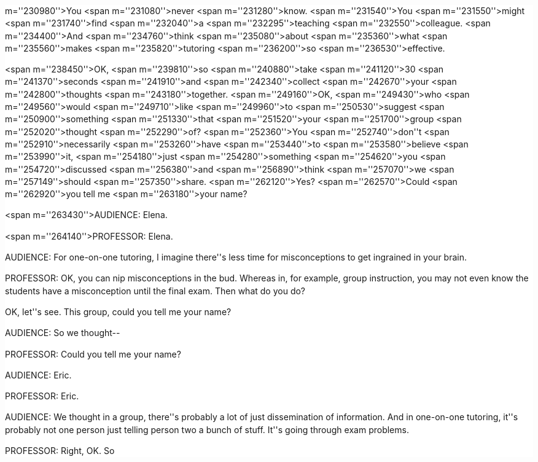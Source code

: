   m=''230980''>You</span> <span m=''231080''>never</span> <span m=''231280''>know.</span>
  <span m=''231540''>You</span> <span m=''231550''>might</span> <span m=''231740''>find</span>
  <span m=''232040''>a</span> <span m=''232295''>teaching</span> <span m=''232550''>colleague.</span>
  <span m=''234400''>And</span> <span m=''234760''>think</span> <span m=''235080''>about</span>
  <span m=''235360''>what</span> <span m=''235560''>makes</span> <span m=''235820''>tutoring</span>
  <span m=''236200''>so</span> <span m=''236530''>effective.</span> </p><p><span m=''238450''>OK,</span>
  <span m=''239810''>so</span> <span m=''240880''>take</span> <span m=''241120''>30</span>
  <span m=''241370''>seconds</span> <span m=''241910''>and</span> <span m=''242340''>collect</span>
  <span m=''242670''>your</span> <span m=''242800''>thoughts</span> <span m=''243180''>together.</span>
  <span m=''249160''>OK,</span> <span m=''249430''>who</span> <span m=''249560''>would</span>
  <span m=''249710''>like</span> <span m=''249960''>to</span> <span m=''250530''>suggest</span>
  <span m=''250900''>something</span> <span m=''251330''>that</span> <span m=''251520''>your</span>
  <span m=''251700''>group</span> <span m=''252020''>thought</span> <span m=''252290''>of?</span>
  <span m=''252360''>You</span> <span m=''252740''>don''t</span> <span m=''252910''>necessarily</span>
  <span m=''253260''>have</span> <span m=''253440''>to</span> <span m=''253580''>believe</span>
  <span m=''253990''>it,</span> <span m=''254180''>just</span> <span m=''254280''>something</span>
  <span m=''254620''>you</span> <span m=''254720''>discussed</span> <span m=''256380''>and</span>
  <span m=''256890''>think</span> <span m=''257070''>we</span> <span m=''257149''>should</span>
  <span m=''257350''>share.</span> <span m=''262120''>Yes?</span> <span m=''262570''>Could</span>
  <span m=''262920''>you tell me</span> <span m=''263180''>your name?</span> </p><p><span
  m=''263430''>AUDIENCE: Elena.</span> </p><p><span m=''264140''>PROFESSOR: Elena.</span>
  </p><p><span m=''264485''>AUDIENCE: For</span> <span m=''264830''>one-on-one</span>
  <span m=''265694''>tutoring,</span> <span m=''266126''>I imagine</span> <span m=''266558''>there''s</span>
  <span m=''266990''>less</span> <span m=''267320''>time</span> <span m=''268260''>for</span>
  <span m=''269250''>misconceptions</span> <span m=''269690''>to</span> <span m=''270570''>get</span>
  <span m=''271554''>ingrained</span> <span m=''272046''>in your</span> <span m=''272538''>brain.</span>
  </p><p><span m=''273030''>PROFESSOR: OK,</span> <span m=''273310''>you</span> <span
  m=''273420''>can</span> <span m=''273660''>nip</span> <span m=''273820''>misconceptions</span>
  <span m=''274630''>in</span> <span m=''274730''>the</span> <span m=''274810''>bud.</span>
  <span m=''286180''>Whereas</span> <span m=''286590''>in,</span> <span m=''287100''>for</span>
  <span m=''287190''>example,</span> <span m=''287540''>group</span> <span m=''287760''>instruction,</span>
  <span m=''288260''>you</span> <span m=''288350''>may</span> <span m=''288440''>not</span>
  <span m=''288600''>even</span> <span m=''288820''>know</span> <span m=''289100''>the</span>
  <span m=''289210''>students</span> <span m=''289540''>have</span> <span m=''289740''>a</span>
  <span m=''289810''>misconception</span> <span m=''290750''>until</span> <span m=''291080''>the</span>
  <span m=''291150''>final</span> <span m=''291470''>exam.</span> <span m=''293090''>Then</span>
  <span m=''293260''>what</span> <span m=''293370''>do</span> <span m=''293410''>you</span>
  <span m=''293510''>do?</span> </p><p><span m=''295510''>OK,</span> <span m=''296940''>let''s
  see.</span> <span m=''297320''>This</span> <span m=''297345''>group,</span> <span
  m=''297770''>could</span> <span m=''297940''>you tell me  your</span> <span m=''298360''>name?</span>
  </p><p><span m=''298766''>AUDIENCE: So we</span> <span m=''299172''>thought--</span>
  </p><p><span m=''299580''>PROFESSOR: Could you</span> <span m=''300000''>tell me</span>
  <span m=''300120''>your</span> <span m=''300320''>name?</span> </p><p><span m=''300840''>AUDIENCE:
  Eric.</span> </p><p><span m=''301302''>PROFESSOR: Eric.</span> </p><p><span m=''302688''>AUDIENCE:
  We thought</span> <span m=''303150''>in</span> <span m=''303525''>a</span> <span
  m=''303900''>group,</span> <span m=''304260''>there''s</span> <span m=''304620''>probably
  a</span> <span m=''304640''>lot</span> <span m=''305030''>of</span> <span m=''305810''>just</span>
  <span m=''306676''>dissemination</span> <span m=''307550''>of</span> <span m=''307780''>information.</span>
  <span m=''308774''>And</span> <span m=''309271''>in</span> <span m=''309768''>one-on-one
  tutoring,</span> <span m=''310265''>it''s probably</span> <span m=''310762''>not
  one person</span> <span m=''311259''>just telling</span> <span m=''311756''>person</span>
  <span m=''312253''>two</span> <span m=''312750''>a bunch of</span> <span m=''313250''>stuff.</span>
  <span m=''313605''>It''s</span> <span m=''313960''>going</span> <span m=''314423''>through</span>
  <span m=''314886''>exam</span> <span m=''315350''>problems.</span> </p><p><span
  m=''316440''>PROFESSOR: Right,</span> <span m=''316710''>OK.</span> <span m=''317010''>So</span>
